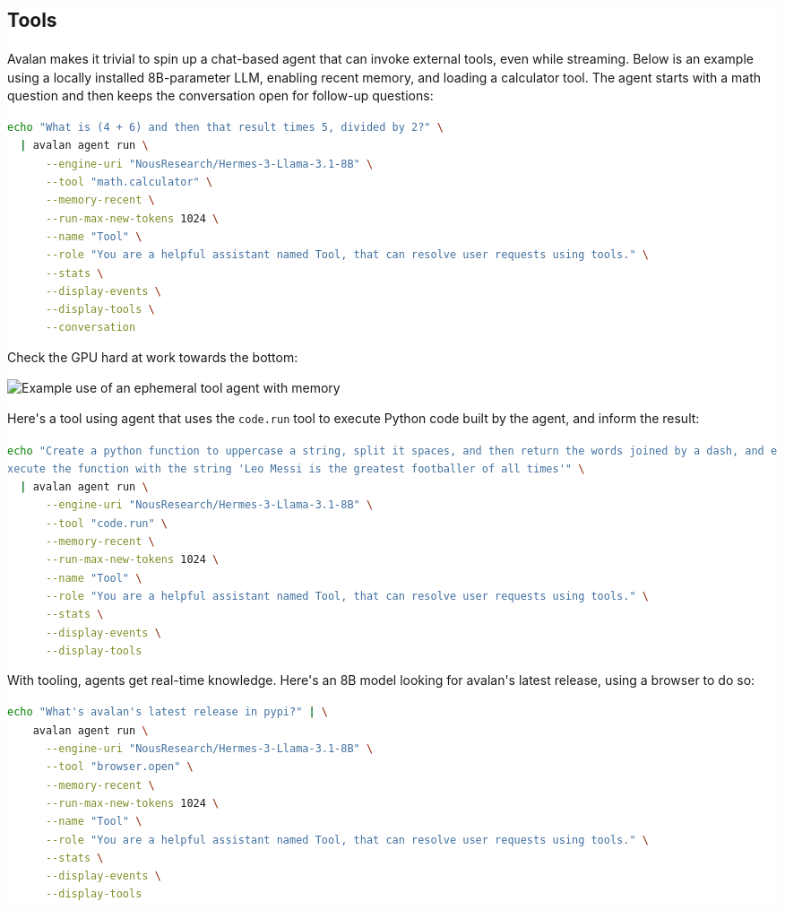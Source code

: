 ## Tools

Avalan makes it trivial to spin up a chat-based agent that can invoke external tools, even while streaming. Below is an example using a locally installed 8B-parameter LLM, enabling recent memory, and loading a calculator tool. The agent starts with a math question and then keeps the conversation open for follow-up questions:

```bash
echo "What is (4 + 6) and then that result times 5, divided by 2?" \
  | avalan agent run \
      --engine-uri "NousResearch/Hermes-3-Llama-3.1-8B" \
      --tool "math.calculator" \
      --memory-recent \
      --run-max-new-tokens 1024 \
      --name "Tool" \
      --role "You are a helpful assistant named Tool, that can resolve user requests using tools." \
      --stats \
      --display-events \
      --display-tools \
      --conversation
```

Check the GPU hard at work towards the bottom:

![Example use of an ephemeral tool agent with memory](https://avalan.ai/images/cli_agent_tool.gif)

Here's a tool using agent that uses the `code.run` tool to execute Python
code built by the agent, and inform the result:

```bash
echo "Create a python function to uppercase a string, split it spaces, and then return the words joined by a dash, and execute the function with the string 'Leo Messi is the greatest footballer of all times'" \
  | avalan agent run \
      --engine-uri "NousResearch/Hermes-3-Llama-3.1-8B" \
      --tool "code.run" \
      --memory-recent \
      --run-max-new-tokens 1024 \
      --name "Tool" \
      --role "You are a helpful assistant named Tool, that can resolve user requests using tools." \
      --stats \
      --display-events \
      --display-tools
```

With tooling, agents get real-time knowledge. Here's an 8B model looking for avalan's latest release, using a browser to do so:

```bash
echo "What's avalan's latest release in pypi?" | \
    avalan agent run \
      --engine-uri "NousResearch/Hermes-3-Llama-3.1-8B" \
      --tool "browser.open" \
      --memory-recent \
      --run-max-new-tokens 1024 \
      --name "Tool" \
      --role "You are a helpful assistant named Tool, that can resolve user requests using tools." \
      --stats \
      --display-events \
      --display-tools
```
